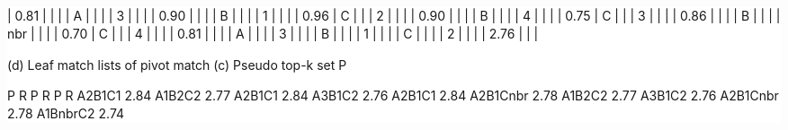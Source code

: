 | 0.81     |     |                                     |
| A        |     |                                     |
| 3        |     |                                     |
| 0.90     |     |                                     |
| B        |     |                                     |
| 1        |     |                                     |
| 0.96     | C   |                                     |
| 2        |     |                                     |
| 0.90     |     |                                     |
| B        |     |                                     |
| 4        |     |                                     |
| 0.75     | C   |                                     |
| 3        |     |                                     |
| 0.86     |     |                                     |
| B        |     |                                     |
| nbr      |     |                                     |
| 0.70     | C   |                                     |
| 4        |     |                                     |
| 0.81     |     |                                     |
| A        |     |                                     |
| 3        |     |                                     |
| B        |     |                                     |
| 1        |     |                                     |
| C        |     |                                     |
| 2        |     |                                     |
| 2.76     |     |                                     |

(d) Leaf match lists of pivot match
(c) Pseudo top-k set P 

P
R
P
R
P
R
A2B1C1  2.84
A1B2C2     2.77
A2B1C1     2.84
A3B1C2        2.76
A2B1C1     2.84
A2B1Cnbr  2.78
A1B2C2     2.77
A3B1C2     2.76
A2B1Cnbr  2.78
A1BnbrC2     2.74